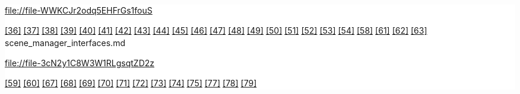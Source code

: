 <file://file-WWKCJr2odq5EHFrGs1fouS>

[\[36\]](file://file-3cN2y1C8W3W1RLgsqtZD2z#:~:text=%60get_bounds%28%29%20,bounding%20box%20for%20the%20object)
[\[37\]](file://file-3cN2y1C8W3W1RLgsqtZD2z#:~:text=JSON%20Scene%20Format%20%60%60%60json%20,c2)
[\[38\]](file://file-3cN2y1C8W3W1RLgsqtZD2z#:~:text=Python%20,0ff%22%7D%29%20scene.save%28%22scene.json%22%29)
[\[39\]](file://file-3cN2y1C8W3W1RLgsqtZD2z#:~:text=The%20,with%20the%20MCP%20agent%20protocol)
[\[40\]](file://file-3cN2y1C8W3W1RLgsqtZD2z#:~:text=,named%20object%20to%20the%20scene)
[\[41\]](file://file-3cN2y1C8W3W1RLgsqtZD2z#:~:text=%23%20%60remove_object%28obj_id%3A%20str%29%20,from%20the%20scene%20by%20ID)
[\[42\]](file://file-3cN2y1C8W3W1RLgsqtZD2z#:~:text=%23%20%60get_object%28obj_id%3A%20str%29%20,object%20associated%20with%20the%20ID)
[\[43\]](file://file-3cN2y1C8W3W1RLgsqtZD2z#:~:text=%23%20%60list_objects%28%29%20,IDs%20currently%20in%20the%20scene)
[\[44\]](file://file-3cN2y1C8W3W1RLgsqtZD2z#:~:text=Returns%20a%20list%20of%20all,IDs%20currently%20in%20the%20scene)
[\[45\]](file://file-3cN2y1C8W3W1RLgsqtZD2z#:~:text=,style%20dictionary%20for%20an%20object)
[\[46\]](file://file-3cN2y1C8W3W1RLgsqtZD2z#:~:text=Returns%20the%20style%20dictionary%20associated,with%20an%20object)
[\[47\]](file://file-3cN2y1C8W3W1RLgsqtZD2z#:~:text=,IDs%20to%20a%20named%20group)
[\[48\]](file://file-3cN2y1C8W3W1RLgsqtZD2z#:~:text=,png)
[\[49\]](file://file-3cN2y1C8W3W1RLgsqtZD2z#:~:text=Renders%20the%20current%20scene%20to,png)
[\[50\]](file://file-3cN2y1C8W3W1RLgsqtZD2z#:~:text=%23%20%60handle_mcp_command%28command%3A%20Dict%29%20,command%20and%20returns%20the%20result)
[\[51\]](file://file-3cN2y1C8W3W1RLgsqtZD2z#:~:text=%23%20%60save_scene%28filename%3A%20str%29%20,format)
[\[52\]](file://file-3cN2y1C8W3W1RLgsqtZD2z#:~:text=,IDs%20to%20a%20named%20group)
[\[53\]](file://file-3cN2y1C8W3W1RLgsqtZD2z#:~:text=%7D%2C%20,%7D)
[\[54\]](file://file-3cN2y1C8W3W1RLgsqtZD2z#:~:text=%23%20%60load_scene%28filename%3A%20str%29%20,disk%20and%20restore%20all%20objects)
[\[58\]](file://file-3cN2y1C8W3W1RLgsqtZD2z#:~:text=These%20commands%20map%20to%20,methods)
[\[61\]](file://file-3cN2y1C8W3W1RLgsqtZD2z#:~:text=,curve%2Ffield)
[\[62\]](file://file-3cN2y1C8W3W1RLgsqtZD2z#:~:text=,not%20handled%20by%20SceneManager)
[\[63\]](file://file-3cN2y1C8W3W1RLgsqtZD2z#:~:text=,not%20handled%20by%20SceneManager)
scene_manager_interfaces.md

<file://file-3cN2y1C8W3W1RLgsqtZD2z>

[\[59\]](file://file-TZXjGHKvPJeJBfuHTZJM9E#:~:text=Every%20newly%20created%20object%20%E2%80%93,being%20unique%20in%20the%20scene)
[\[60\]](file://file-TZXjGHKvPJeJBfuHTZJM9E#:~:text=,to%20produce%20a%20unique%20variant)
[\[67\]](file://file-TZXjGHKvPJeJBfuHTZJM9E#:~:text=This%20document%20outlines%20a%20comprehensive,scene%20management%2C%20MCP%20agent%20control)
[\[68\]](file://file-TZXjGHKvPJeJBfuHTZJM9E#:~:text=2.1%20Graphics%20Canvas%20,field%20values%20under%20cursor%2C%20etc)
[\[69\]](file://file-TZXjGHKvPJeJBfuHTZJM9E#:~:text=2.2%20Object%20Category%20Panels%20,Visibility%20toggle)
[\[70\]](file://file-TZXjGHKvPJeJBfuHTZJM9E#:~:text=3)
[\[71\]](file://file-TZXjGHKvPJeJBfuHTZJM9E#:~:text=2.4%20Global%20Controls%20,Help%2Fdocs%20access)
[\[72\]](file://file-TZXjGHKvPJeJBfuHTZJM9E#:~:text=5.1%20Animation%20Panel%20,Manual%20frame%20stepping)
[\[73\]](file://file-TZXjGHKvPJeJBfuHTZJM9E#:~:text=6.2%20MCP%20Support%20,Optional%20command%20console%20for%20developers)
[\[74\]](file://file-TZXjGHKvPJeJBfuHTZJM9E#:~:text=6.2%20MCP%20Support%20,Optional%20command%20console%20for%20developers)
[\[75\]](file://file-TZXjGHKvPJeJBfuHTZJM9E#:~:text=6)
[\[77\]](file://file-TZXjGHKvPJeJBfuHTZJM9E#:~:text=or%20descriptors%20with%20object%20type,being%20unique%20in%20the%20scene)
[\[78\]](file://file-TZXjGHKvPJeJBfuHTZJM9E#:~:text=3.1%20Object%20Inspector%20Panel%20,Area%20boundary%20listing%20and%20editing)
[\[79\]](file://file-TZXjGHKvPJeJBfuHTZJM9E#:~:text=,view%2C%20show%20grid%2C%20frame%20all)
